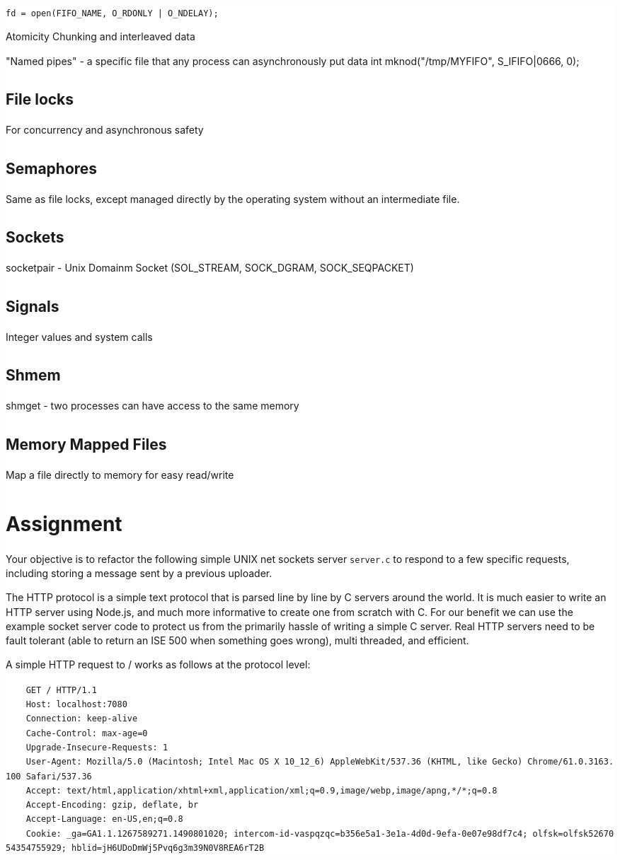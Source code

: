     fd = open(FIFO_NAME, O_RDONLY | O_NDELAY);

Atomicity
Chunking and interleaved data

"Named pipes" - a specific file that any process can asynchronously put data int
mknod("/tmp/MYFIFO", S_IFIFO|0666, 0);

## File locks

For concurrency and asynchronous safety

## Semaphores

Same as file locks, except managed directly by the operating system without an intermediate file.

## Sockets

socketpair - Unix Domainm Socket (SOL_STREAM, SOCK_DGRAM, SOCK_SEQPACKET)

## Signals

Integer values and system calls

## Shmem

shmget - two processes can have access to the same memory

## Memory Mapped Files

Map a file directly to memory for easy read/write

#  Assignment

Your objective is to refactor the following simple UNIX net sockets server `server.c` to respond to a few specific requests, including storing a message sent by a previous uploader.

The HTTP protocol is a simple text protocol that is parsed line by line by C servers around the world. It is much easier to write an HTTP server using Node.js, and much more informative to create one from scratch with C. For our benefit we can use the example socket server code to protect us from the primarily hassle of writing a simple C server. Real HTTP servers need to be fault tolerant (able to return an ISE 500 when something goes wrong), multi threaded, and efficient.

A simple HTTP request to / works as follows at the protocol level:

```
    GET / HTTP/1.1
    Host: localhost:7080
    Connection: keep-alive
    Cache-Control: max-age=0
    Upgrade-Insecure-Requests: 1
    User-Agent: Mozilla/5.0 (Macintosh; Intel Mac OS X 10_12_6) AppleWebKit/537.36 (KHTML, like Gecko) Chrome/61.0.3163.100 Safari/537.36
    Accept: text/html,application/xhtml+xml,application/xml;q=0.9,image/webp,image/apng,*/*;q=0.8
    Accept-Encoding: gzip, deflate, br
    Accept-Language: en-US,en;q=0.8
    Cookie: _ga=GA1.1.1267589271.1490801020; intercom-id-vaspqzqc=b356e5a1-3e1a-4d0d-9efa-0e07e98df7c4; olfsk=olfsk5267054354755929; hblid=jH6UDoDmWj5Pvq6g3m39N0V8REA6rT2B
```

